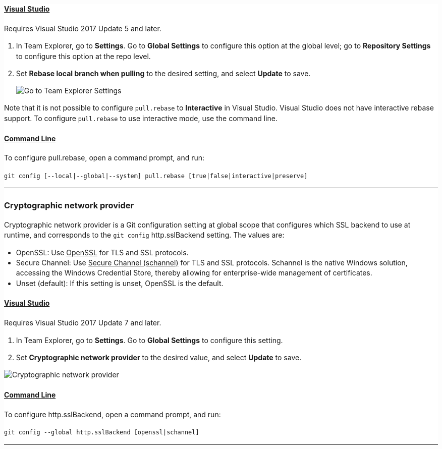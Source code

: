 #### [Visual Studio](#tab/visual-studio/)

Requires Visual Studio 2017 Update 5 and later.

1.  In Team Explorer, go to **Settings**. Go to **Global Settings** to configure this option at the global level; go to **Repository Settings** to configure this option at the repo level.

2.  Set **Rebase local branch when pulling** to the desired setting, and select **Update** to save.

    ![Go to Team Explorer Settings](media/git-config/pull-rebase.png)

Note that it is not possible to configure `pull.rebase` to **Interactive** in Visual Studio. Visual Studio does not have interactive rebase support.
To configure `pull.rebase` to use interactive mode, use the command line.

#### [Command Line](#tab/command-line/)

To configure pull.rebase, open a command prompt, and run:

```
git config [--local|--global|--system] pull.rebase [true|false|interactive|preserve]
```

---

### Cryptographic network provider

Cryptographic network provider is a Git configuration setting at global scope that configures which SSL backend to use at runtime, and corresponds to the `git config` http.sslBackend setting. The values are:

* OpenSSL: Use [OpenSSL](https://www.openssl.org/) for TLS and SSL protocols.
* Secure Channel: Use [Secure Channel (schannel)](https://msdn.microsoft.com/library/windows/desktop/aa380123) for TLS and SSL protocols. Schannel is the native
  Windows solution, accessing the Windows Credential Store, thereby
  allowing for enterprise-wide management of certificates.
* Unset (default): If this setting is unset, OpenSSL is the default.

#### [Visual Studio](#tab/visual-studio/)

Requires Visual Studio 2017 Update 7 and later.

1.  In Team Explorer, go to **Settings**. Go to **Global Settings** to configure this setting.

2.  Set **Cryptographic network provider** to the desired value, and select **Update** to save.

![Cryptographic network provider](media/git-config/cryptographic-network-provider.png)

#### [Command Line](#tab/command-line/)

To configure http.sslBackend, open a command prompt, and run:

```
git config --global http.sslBackend [openssl|schannel]
```

---
